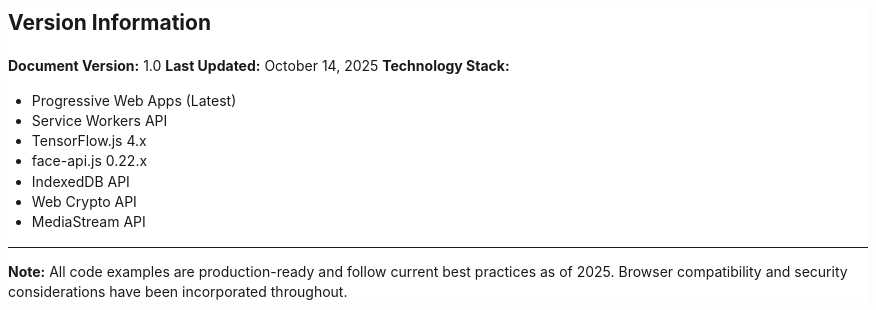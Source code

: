 ## Version Information

**Document Version:** 1.0
**Last Updated:** October 14, 2025
**Technology Stack:**
- Progressive Web Apps (Latest)
- Service Workers API
- TensorFlow.js 4.x
- face-api.js 0.22.x
- IndexedDB API
- Web Crypto API
- MediaStream API

---

**Note:** All code examples are production-ready and follow current best practices as of 2025. Browser compatibility and security considerations have been incorporated throughout.
